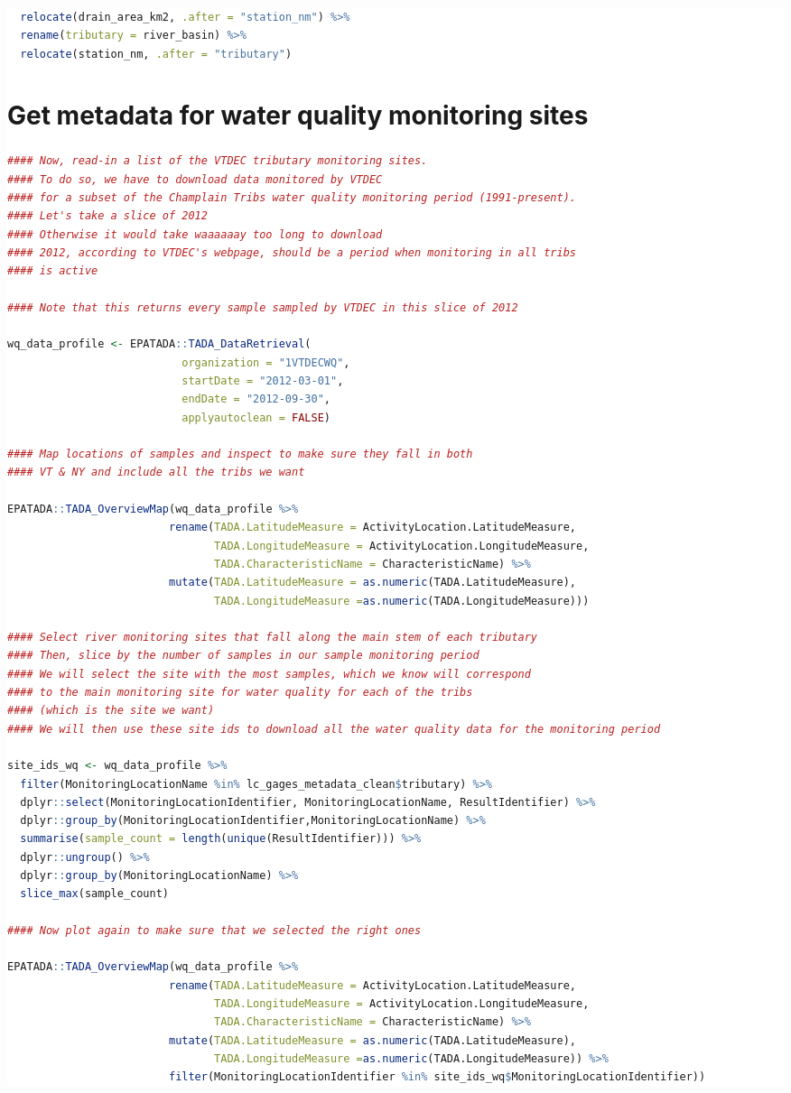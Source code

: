 ``` r
  relocate(drain_area_km2, .after = "station_nm") %>%
  rename(tributary = river_basin) %>%
  relocate(station_nm, .after = "tributary")
```

# Get metadata for water quality monitoring sites

``` r
#### Now, read-in a list of the VTDEC tributary monitoring sites. 
#### To do so, we have to download data monitored by VTDEC 
#### for a subset of the Champlain Tribs water quality monitoring period (1991-present). 
#### Let's take a slice of 2012
#### Otherwise it would take waaaaaay too long to download
#### 2012, according to VTDEC's webpage, should be a period when monitoring in all tribs
#### is active

#### Note that this returns every sample sampled by VTDEC in this slice of 2012

wq_data_profile <- EPATADA::TADA_DataRetrieval(
                           organization = "1VTDECWQ",
                           startDate = "2012-03-01",
                           endDate = "2012-09-30",
                           applyautoclean = FALSE)

#### Map locations of samples and inspect to make sure they fall in both
#### VT & NY and include all the tribs we want

EPATADA::TADA_OverviewMap(wq_data_profile %>%
                         rename(TADA.LatitudeMeasure = ActivityLocation.LatitudeMeasure,
                                TADA.LongitudeMeasure = ActivityLocation.LongitudeMeasure,
                                TADA.CharacteristicName = CharacteristicName) %>%
                         mutate(TADA.LatitudeMeasure = as.numeric(TADA.LatitudeMeasure),
                                TADA.LongitudeMeasure =as.numeric(TADA.LongitudeMeasure)))

#### Select river monitoring sites that fall along the main stem of each tributary
#### Then, slice by the number of samples in our sample monitoring period
#### We will select the site with the most samples, which we know will correspond
#### to the main monitoring site for water quality for each of the tribs
#### (which is the site we want)
#### We will then use these site ids to download all the water quality data for the monitoring period

site_ids_wq <- wq_data_profile %>%
  filter(MonitoringLocationName %in% lc_gages_metadata_clean$tributary) %>%
  dplyr::select(MonitoringLocationIdentifier, MonitoringLocationName, ResultIdentifier) %>%
  dplyr::group_by(MonitoringLocationIdentifier,MonitoringLocationName) %>%
  summarise(sample_count = length(unique(ResultIdentifier))) %>%
  dplyr::ungroup() %>%
  dplyr::group_by(MonitoringLocationName) %>%
  slice_max(sample_count)

#### Now plot again to make sure that we selected the right ones

EPATADA::TADA_OverviewMap(wq_data_profile %>%
                         rename(TADA.LatitudeMeasure = ActivityLocation.LatitudeMeasure,
                                TADA.LongitudeMeasure = ActivityLocation.LongitudeMeasure,
                                TADA.CharacteristicName = CharacteristicName) %>%
                         mutate(TADA.LatitudeMeasure = as.numeric(TADA.LatitudeMeasure),
                                TADA.LongitudeMeasure =as.numeric(TADA.LongitudeMeasure)) %>%
                         filter(MonitoringLocationIdentifier %in% site_ids_wq$MonitoringLocationIdentifier))

```